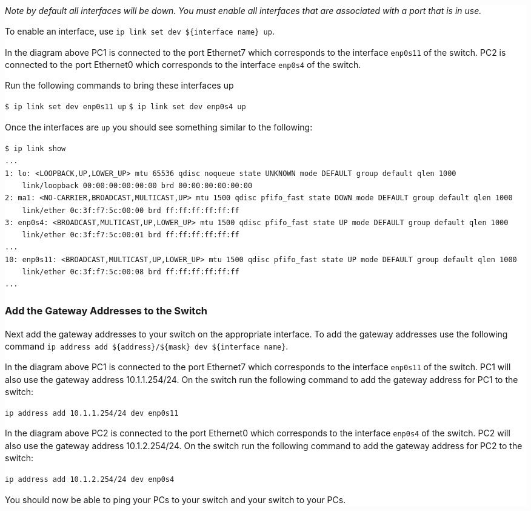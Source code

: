 _Note by default all interfaces will be down. You must enable all interfaces that are
associated with a port that is in use._

To enable an interface, use `ip link set dev ${interface name} up`.

In the diagram above PC1 is connected to the port Ethernet7 which corresponds to the interface `enp0s11` of the switch.
PC2 is connected to the port Ethernet0 which corresponds to the interface `enp0s4` of the switch.

Run the following commands to bring these interfaces up

`$ ip link set dev enp0s11 up`
`$ ip link set dev enp0s4 up`

Once the interfaces are `up` you should see something similar to the following:

```
$ ip link show
...
1: lo: <LOOPBACK,UP,LOWER_UP> mtu 65536 qdisc noqueue state UNKNOWN mode DEFAULT group default qlen 1000
    link/loopback 00:00:00:00:00:00 brd 00:00:00:00:00:00
2: ma1: <NO-CARRIER,BROADCAST,MULTICAST,UP> mtu 1500 qdisc pfifo_fast state DOWN mode DEFAULT group default qlen 1000
    link/ether 0c:3f:f7:5c:00:00 brd ff:ff:ff:ff:ff:ff
3: enp0s4: <BROADCAST,MULTICAST,UP,LOWER_UP> mtu 1500 qdisc pfifo_fast state UP mode DEFAULT group default qlen 1000
    link/ether 0c:3f:f7:5c:00:01 brd ff:ff:ff:ff:ff:ff
...
10: enp0s11: <BROADCAST,MULTICAST,UP,LOWER_UP> mtu 1500 qdisc pfifo_fast state UP mode DEFAULT group default qlen 1000
    link/ether 0c:3f:f7:5c:00:08 brd ff:ff:ff:ff:ff:ff
...
```

### Add the Gateway Addresses to the Switch

Next add the gateway addresses to your switch on the appropriate interface.
To add the gateway addresses use the following command
`ip address add ${address}/${mask} dev ${interface name}`.

In the diagram above PC1 is connected to the port Ethernet7 which corresponds to
the interface `enp0s11` of the switch. PC1 will also use the gateway address
10.1.1.254/24. On the switch run the following command to add the gateway address
for PC1 to the switch:

`ip address add 10.1.1.254/24 dev enp0s11`

In the diagram above PC2 is connected to the port Ethernet0 which corresponds to
the interface `enp0s4` of the switch. PC2 will also use the gateway address
10.1.2.254/24. On the switch run the following command to add the gateway address
for PC2 to the switch:

`ip address add 10.1.2.254/24 dev enp0s4`

You should now be able to ping your PCs to your switch and your switch to your PCs.
